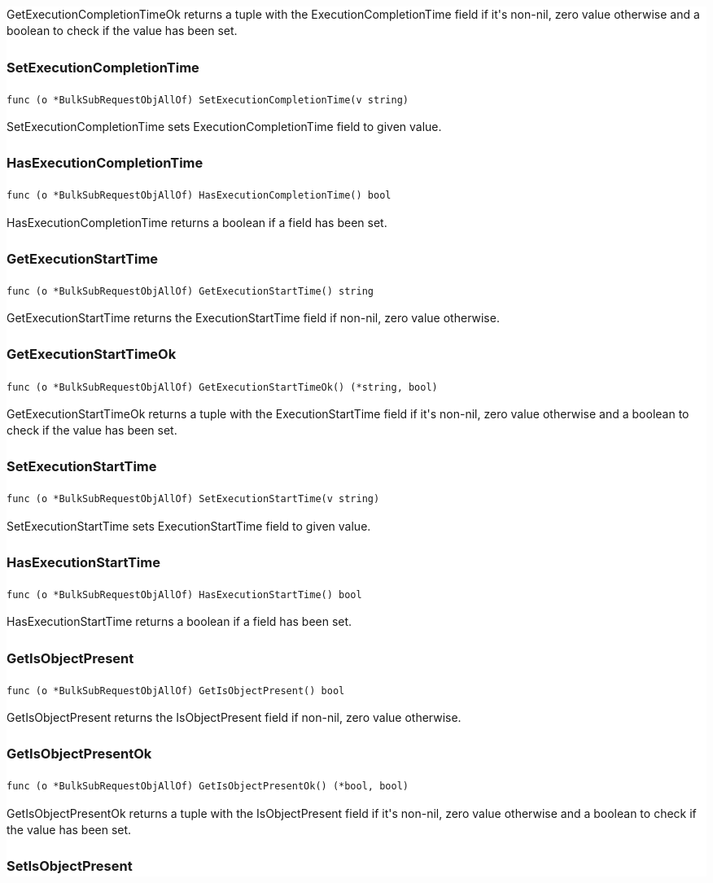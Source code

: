 GetExecutionCompletionTimeOk returns a tuple with the ExecutionCompletionTime field if it's non-nil, zero value otherwise
and a boolean to check if the value has been set.

### SetExecutionCompletionTime

`func (o *BulkSubRequestObjAllOf) SetExecutionCompletionTime(v string)`

SetExecutionCompletionTime sets ExecutionCompletionTime field to given value.

### HasExecutionCompletionTime

`func (o *BulkSubRequestObjAllOf) HasExecutionCompletionTime() bool`

HasExecutionCompletionTime returns a boolean if a field has been set.

### GetExecutionStartTime

`func (o *BulkSubRequestObjAllOf) GetExecutionStartTime() string`

GetExecutionStartTime returns the ExecutionStartTime field if non-nil, zero value otherwise.

### GetExecutionStartTimeOk

`func (o *BulkSubRequestObjAllOf) GetExecutionStartTimeOk() (*string, bool)`

GetExecutionStartTimeOk returns a tuple with the ExecutionStartTime field if it's non-nil, zero value otherwise
and a boolean to check if the value has been set.

### SetExecutionStartTime

`func (o *BulkSubRequestObjAllOf) SetExecutionStartTime(v string)`

SetExecutionStartTime sets ExecutionStartTime field to given value.

### HasExecutionStartTime

`func (o *BulkSubRequestObjAllOf) HasExecutionStartTime() bool`

HasExecutionStartTime returns a boolean if a field has been set.

### GetIsObjectPresent

`func (o *BulkSubRequestObjAllOf) GetIsObjectPresent() bool`

GetIsObjectPresent returns the IsObjectPresent field if non-nil, zero value otherwise.

### GetIsObjectPresentOk

`func (o *BulkSubRequestObjAllOf) GetIsObjectPresentOk() (*bool, bool)`

GetIsObjectPresentOk returns a tuple with the IsObjectPresent field if it's non-nil, zero value otherwise
and a boolean to check if the value has been set.

### SetIsObjectPresent
